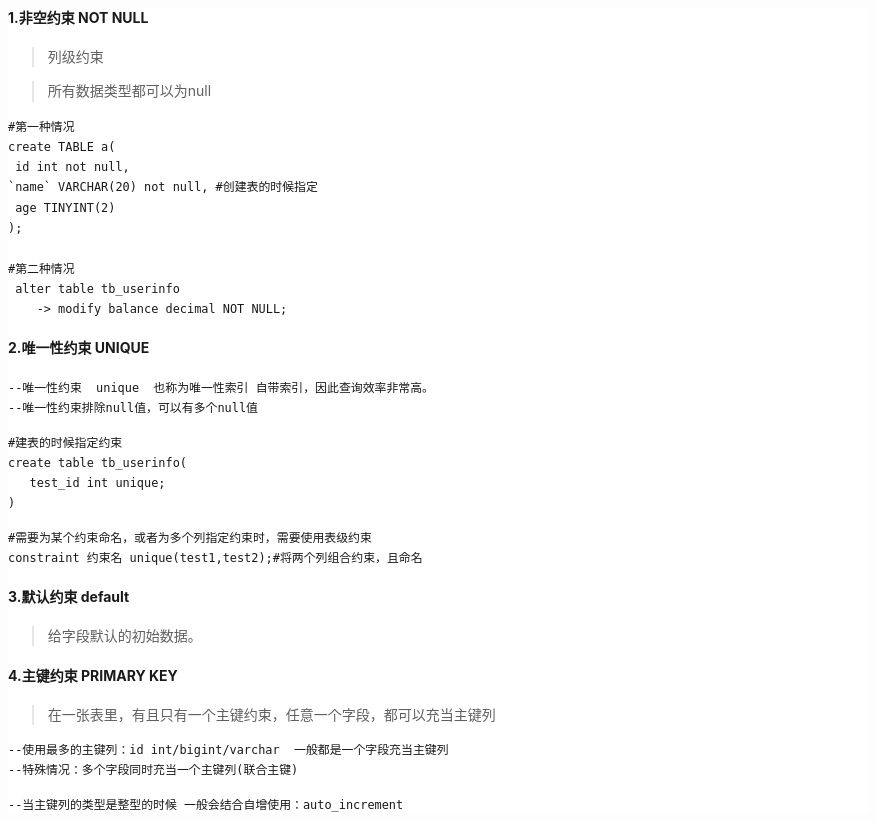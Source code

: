 

#### 1.非空约束   NOT NULL

> 列级约束

> 所有数据类型都可以为null

```mysql
#第一种情况
create TABLE a(
 id int not null,
`name` VARCHAR(20) not null, #创建表的时候指定
 age TINYINT(2)
);

#第二种情况
 alter table tb_userinfo
    -> modify balance decimal NOT NULL;
```

#### 2.唯一性约束 UNIQUE

```mysql
--唯一性约束  unique  也称为唯一性索引 自带索引，因此查询效率非常高。
--唯一性约束排除null值，可以有多个null值
```

```mysql
#建表的时候指定约束
create table tb_userinfo(
   test_id int unique;
)
```

```mysql
#需要为某个约束命名，或者为多个列指定约束时，需要使用表级约束
constraint 约束名 unique(test1,test2);#将两个列组合约束，且命名
```



#### 3.默认约束 default  

> 给字段默认的初始数据。

```mysql

```

#### 4.主键约束  PRIMARY KEY

> 在一张表里，有且只有一个主键约束，任意一个字段，都可以充当主键列

```mysql
--使用最多的主键列：id int/bigint/varchar  一般都是一个字段充当主键列
--特殊情况：多个字段同时充当一个主键列(联合主键)
```

```mysql
--当主键列的类型是整型的时候 一般会结合自增使用：auto_increment
```
